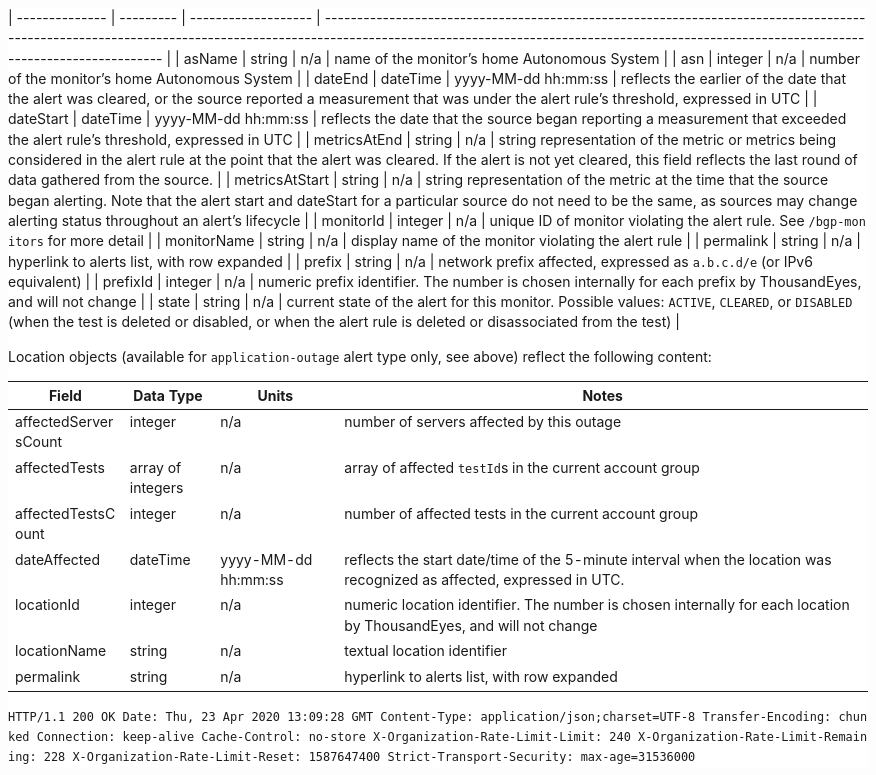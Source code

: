 | -------------- | --------- | ------------------- | ------------------------------------------------------------------------------------------------------------------------------------------------------------------------------------------------------------------------------------------------- |
| asName         | string    | n/a                 | name of the monitor’s home Autonomous System                                                                                                                                                                                                      |
| asn            | integer   | n/a                 | number of the monitor’s home Autonomous System                                                                                                                                                                                                    |
| dateEnd        | dateTime  | yyyy-MM-dd hh:mm:ss | reflects the earlier of the date that the alert was cleared, or the source reported a measurement that was under the alert rule’s threshold, expressed in UTC                                                                                     |
| dateStart      | dateTime  | yyyy-MM-dd hh:mm:ss | reflects the date that the source began reporting a measurement that exceeded the alert rule’s threshold, expressed in UTC                                                                                                                        |
| metricsAtEnd   | string    | n/a                 | string representation of the metric or metrics being considered in the alert rule at the point that the alert was cleared. If the alert is not yet cleared, this field reflects the last round of data gathered from the source.                  |
| metricsAtStart | string    | n/a                 | string representation of the metric at the time that the source began alerting. Note that the alert start and dateStart for a particular source do not need to be the same, as sources may change alerting status throughout an alert’s lifecycle |
| monitorId      | integer   | n/a                 | unique ID of monitor violating the alert rule. See `/bgp-monitors` for more detail                                                                                                                                                                |
| monitorName    | string    | n/a                 | display name of the monitor violating the alert rule                                                                                                                                                                                              |
| permalink      | string    | n/a                 | hyperlink to alerts list, with row expanded                                                                                                                                                                                                       |
| prefix         | string    | n/a                 | network prefix affected, expressed as `a.b.c.d/e` (or IPv6 equivalent)                                                                                                                                                                            |
| prefixId       | integer   | n/a                 | numeric prefix identifier. The number is chosen internally for each prefix by ThousandEyes, and will not change                                                                                                                                   |
| state          | string    | n/a                 | current state of the alert for this monitor. Possible values: `ACTIVE`, `CLEARED`, or `DISABLED` (when the test is deleted or disabled, or when the alert rule is deleted or disassociated from the test)                                         |

Location objects (available for `application-outage` alert type only, see above) reflect the following content:

| Field                | Data Type         | Units               | Notes                                                                                                                 |
| -------------------- | ----------------- | ------------------- | --------------------------------------------------------------------------------------------------------------------- |
| affectedServersCount | integer           | n/a                 | number of servers affected by this outage                                                                             |
| affectedTests        | array of integers | n/a                 | array of affected `testId`s in the current account group                                                              |
| affectedTestsCount   | integer           | n/a                 | number of affected tests in the current account group                                                                 |
| dateAffected         | dateTime          | yyyy-MM-dd hh:mm:ss | reflects the start date/time of the 5-minute interval when the location was recognized as affected, expressed in UTC. |
| locationId           | integer           | n/a                 | numeric location identifier. The number is chosen internally for each location by ThousandEyes, and will not change   |
| locationName         | string            | n/a                 | textual location identifier                                                                                           |
| permalink            | string            | n/a                 | hyperlink to alerts list, with row expanded                                                                           |

`HTTP/1.1 200 OK Date: Thu, 23 Apr 2020 13:09:28 GMT Content-Type: application/json;charset=UTF-8 Transfer-Encoding: chunked Connection: keep-alive Cache-Control: no-store X-Organization-Rate-Limit-Limit: 240 X-Organization-Rate-Limit-Remaining: 228 X-Organization-Rate-Limit-Reset: 1587647400 Strict-Transport-Security: max-age=31536000`
